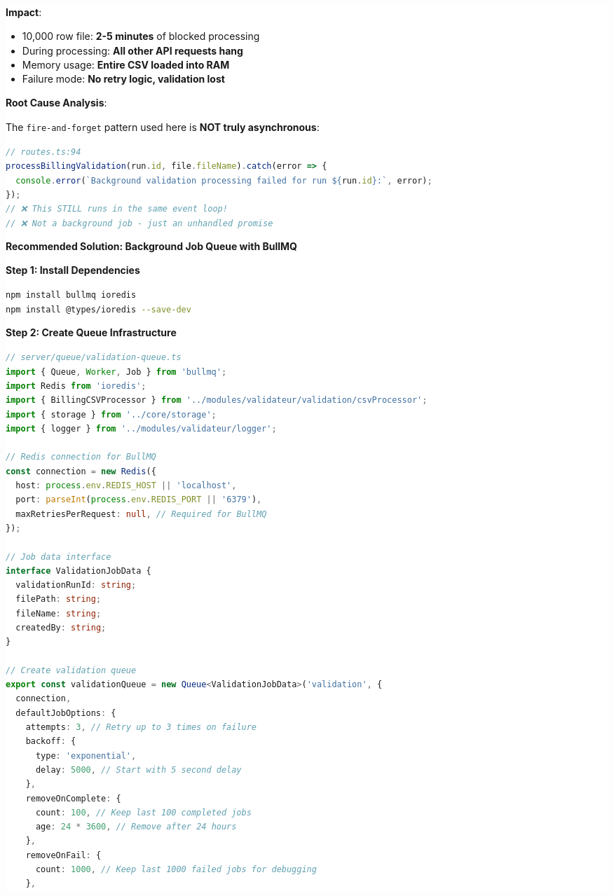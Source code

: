 **Impact**:
- 10,000 row file: **2-5 minutes** of blocked processing
- During processing: **All other API requests hang**
- Memory usage: **Entire CSV loaded into RAM**
- Failure mode: **No retry logic, validation lost**

**Root Cause Analysis**:

The `fire-and-forget` pattern used here is **NOT truly asynchronous**:

```typescript
// routes.ts:94
processBillingValidation(run.id, file.fileName).catch(error => {
  console.error(`Background validation processing failed for run ${run.id}:`, error);
});
// ❌ This STILL runs in the same event loop!
// ❌ Not a background job - just an unhandled promise
```

**Recommended Solution: Background Job Queue with BullMQ**

**Step 1: Install Dependencies**
```bash
npm install bullmq ioredis
npm install @types/ioredis --save-dev
```

**Step 2: Create Queue Infrastructure**
```typescript
// server/queue/validation-queue.ts
import { Queue, Worker, Job } from 'bullmq';
import Redis from 'ioredis';
import { BillingCSVProcessor } from '../modules/validateur/validation/csvProcessor';
import { storage } from '../core/storage';
import { logger } from '../modules/validateur/logger';

// Redis connection for BullMQ
const connection = new Redis({
  host: process.env.REDIS_HOST || 'localhost',
  port: parseInt(process.env.REDIS_PORT || '6379'),
  maxRetriesPerRequest: null, // Required for BullMQ
});

// Job data interface
interface ValidationJobData {
  validationRunId: string;
  filePath: string;
  fileName: string;
  createdBy: string;
}

// Create validation queue
export const validationQueue = new Queue<ValidationJobData>('validation', {
  connection,
  defaultJobOptions: {
    attempts: 3, // Retry up to 3 times on failure
    backoff: {
      type: 'exponential',
      delay: 5000, // Start with 5 second delay
    },
    removeOnComplete: {
      count: 100, // Keep last 100 completed jobs
      age: 24 * 3600, // Remove after 24 hours
    },
    removeOnFail: {
      count: 1000, // Keep last 1000 failed jobs for debugging
    },
```